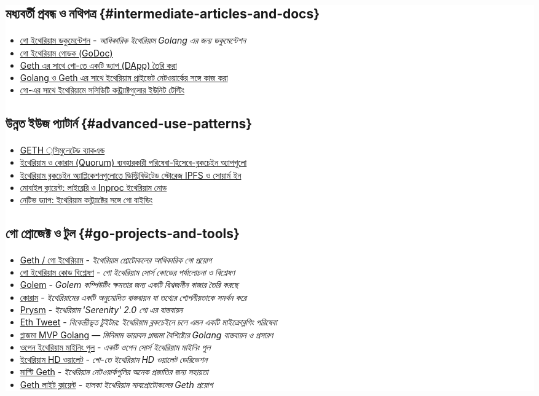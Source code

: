 ## মধ্যবর্তী প্রবন্ধ ও নথিপত্র {#intermediate-articles-and-docs}

- [গো ইথেরিয়াম ডকুমেন্টেশন](https://geth.ethereum.org/docs/) - _আধিকারিক ইথেরিয়াম Golang এর জন্য ডকুমেন্টেশন_
- [গো ইথেরিয়াম গোডক (GoDoc)](https://godoc.org/github.com/ethereum/go-ethereum)
- [Geth এর সাথে গো-তে একটি ড্যাপ (DApp) তৈরি করা](https://kauri.io/#collections/A%20Hackathon%20Survival%20Guide/creating-a-dapp-in-go-with-geth/)
- [Golang ও Geth এর সাথে ইথেরিয়াম প্রাইভেট নেটওয়ার্কের সঙ্গে কাজ করা](https://myhsts.org/tutorial-learn-how-to-work-with-ethereum-private-network-with-golang-with-geth.php)
- [গো-এর সাথে ইথেরিয়ামে সলিডিটি কন্ট্র্যাক্টগুলোর ইউনিট টেস্টিং](https://medium.com/coinmonks/unit-testing-solidity-contracts-on-ethereum-with-go-3cc924091281)

## উন্নত ইউজ প্যাটার্ন {#advanced-use-patterns}

- [GETH ্সিমুলেটেড ব্যাকএন্ড](https://kauri.io/#collections/An%20ethereum%20test%20toolkit%20in%20Go/the-geth-simulated-backend/#_top)
- [ইথেরিয়াম ও কোরাম (Quorum) ব্যবহারকারী পরিষেবা-হিসেবে-ব্লকচেইন অ্যাপগুলো](https://blockchain.dcwebmakers.com/blockchain-as-a-service-apps-using-ethereum-and-quorum.html)
- [ইথেরিয়াম ব্লকচেইন অ্যাপ্লিকেশনগুলোতে ডিস্ট্রিবিউটেড স্টোরেজ IPFS ও সোয়ার্ম ইন](https://blockchain.dcwebmakers.com/work-with-distributed-storage-ipfs-and-swarm-in-ethereum.html)
- [মোবাইল ক্লায়েন্ট: লাইব্রেরি ও Inproc ইথেরিয়াম নোড](https://github.com/ethereum/go-ethereum/wiki/Mobile-Clients:-Libraries-and-Inproc-Ethereum-Nodes)
- [নেটিভ ড্যাপ: ইথেরিয়াম কন্ট্র্যাক্টের সঙ্গে গো বাইন্ডিং](https://github.com/ethereum/go-ethereum/wiki/Native-DApps:-Go-bindings-to-Ethereum-contracts)

## গো প্রোজেক্ট ও টুল {#go-projects-and-tools}

- [Geth / গো ইথেরিয়াম](https://github.com/ethereum/go-ethereum) - _ইথেরিয়াম প্রোটোকলের আধিকারিক গো প্রয়োগ_
- [গো ইথেরিয়াম কোড বিশ্লেষণ](https://github.com/ZtesoftCS/go-ethereum-code-analysis) - _গো ইথেরিয়াম সোর্স কোডের পর্যালোচনা ও বিশ্লেষণ_
- [Golem](https://github.com/golemfactory/golem) - _Golem কম্পিউটিং ক্ষমতার জন্য একটি বিশ্বজনীন বাজার তৈরি করছে_
- [কোরাম](https://github.com/jpmorganchase/quorum) - _ইথেরিয়ামের একটি অনুমোদিত বাস্তবায়ন যা তথ্যের গোপনীয়তাকে সমর্থন করে_
- [Prysm](https://github.com/prysmaticlabs/prysm) - _ইথেরিয়াম 'Serenity' 2.0 গো এর বাস্তবায়ন_
- [Eth Tweet](https://github.com/yep/eth-tweet) - _বিকেন্দ্রীভূত টুইটার: ইথেরিয়াম ব্লকচেইনে চলে এমন একটি মাইক্রোব্লগিং পরিষেবা_
- [প্লাজমা MVP Golang](https://github.com/kyokan/plasma) — _মিনিমাম ভায়াবল প্লাজমা বৈশিষ্ট্যের Golang বাস্তবায়ন ও প্রসারণ_
- [ওপেন ইথেরিয়াম মাইনিং পুল](https://github.com/sammy007/open-ethereum-pool) - _একটি ওপেন সোর্স ইথেরিয়াম মাইনিং পুল_
- [ইথেরিয়াম HD ওয়ালেট](https://github.com/miguelmota/go-ethereum-hdwallet) - _গো-তে ইথেরিয়াম HD ওয়ালেট ডেরিভেশন_
- [মাল্টি Geth](https://github.com/multi-geth/multi-geth) - _ইথেরিয়াম নেটওয়ার্কগুলির অনেক প্রজাতির জন্য সহায়তা_
- [Geth লাইট ক্লায়েন্ট](https://github.com/zsfelfoldi/go-ethereum/wiki/Geth-Light-Client) - _হালকা ইথেরিয়াম সাবপ্রোটোকলের Geth প্রয়োগ_
